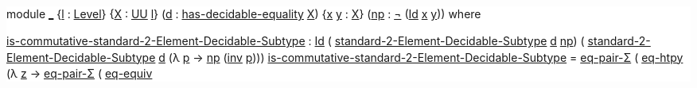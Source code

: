 <a id="10893" class="Keyword">module</a> <a id="10900" href="univalent-combinatorics.2-element-decidable-subtypes.html#10900" class="Module">_</a>
  <a id="10904" class="Symbol">{</a><a id="10905" href="univalent-combinatorics.2-element-decidable-subtypes.html#10905" class="Bound">l</a> <a id="10907" class="Symbol">:</a> <a id="10909" href="Agda.Primitive.html#597" class="Postulate">Level</a><a id="10914" class="Symbol">}</a> <a id="10916" class="Symbol">{</a><a id="10917" href="univalent-combinatorics.2-element-decidable-subtypes.html#10917" class="Bound">X</a> <a id="10919" class="Symbol">:</a> <a id="10921" href="foundation-core.universe-levels.html#235" class="Primitive">UU</a> <a id="10924" href="univalent-combinatorics.2-element-decidable-subtypes.html#10905" class="Bound">l</a><a id="10925" class="Symbol">}</a> <a id="10927" class="Symbol">(</a><a id="10928" href="univalent-combinatorics.2-element-decidable-subtypes.html#10928" class="Bound">d</a> <a id="10930" class="Symbol">:</a> <a id="10932" href="foundation.decidable-equality.html#1796" class="Function">has-decidable-equality</a> <a id="10955" href="univalent-combinatorics.2-element-decidable-subtypes.html#10917" class="Bound">X</a><a id="10956" class="Symbol">)</a> <a id="10958" class="Symbol">{</a><a id="10959" href="univalent-combinatorics.2-element-decidable-subtypes.html#10959" class="Bound">x</a> <a id="10961" href="univalent-combinatorics.2-element-decidable-subtypes.html#10961" class="Bound">y</a> <a id="10963" class="Symbol">:</a> <a id="10965" href="univalent-combinatorics.2-element-decidable-subtypes.html#10917" class="Bound">X</a><a id="10966" class="Symbol">}</a>
  <a id="10970" class="Symbol">(</a><a id="10971" href="univalent-combinatorics.2-element-decidable-subtypes.html#10971" class="Bound">np</a> <a id="10974" class="Symbol">:</a> <a id="10976" href="foundation-core.negation.html#465" class="Function">¬</a> <a id="10978" class="Symbol">(</a><a id="10979" href="foundation-core.identity-types.html#1767" class="Datatype">Id</a> <a id="10982" href="univalent-combinatorics.2-element-decidable-subtypes.html#10959" class="Bound">x</a> <a id="10984" href="univalent-combinatorics.2-element-decidable-subtypes.html#10961" class="Bound">y</a><a id="10985" class="Symbol">))</a>
  <a id="10990" class="Keyword">where</a>

  <a id="10999" href="univalent-combinatorics.2-element-decidable-subtypes.html#10999" class="Function">is-commutative-standard-2-Element-Decidable-Subtype</a> <a id="11051" class="Symbol">:</a>
    <a id="11057" href="foundation-core.identity-types.html#1767" class="Datatype">Id</a>
      <a id="11066" class="Symbol">(</a> <a id="11068" href="univalent-combinatorics.2-element-decidable-subtypes.html#10609" class="Function">standard-2-Element-Decidable-Subtype</a> <a id="11105" href="univalent-combinatorics.2-element-decidable-subtypes.html#10928" class="Bound">d</a> <a id="11107" href="univalent-combinatorics.2-element-decidable-subtypes.html#10971" class="Bound">np</a><a id="11109" class="Symbol">)</a>
      <a id="11117" class="Symbol">(</a> <a id="11119" href="univalent-combinatorics.2-element-decidable-subtypes.html#10609" class="Function">standard-2-Element-Decidable-Subtype</a> <a id="11156" href="univalent-combinatorics.2-element-decidable-subtypes.html#10928" class="Bound">d</a> <a id="11158" class="Symbol">(λ</a> <a id="11161" href="univalent-combinatorics.2-element-decidable-subtypes.html#11161" class="Bound">p</a> <a id="11163" class="Symbol">→</a> <a id="11165" href="univalent-combinatorics.2-element-decidable-subtypes.html#10971" class="Bound">np</a> <a id="11168" class="Symbol">(</a><a id="11169" href="foundation-core.identity-types.html#2729" class="Function">inv</a> <a id="11173" href="univalent-combinatorics.2-element-decidable-subtypes.html#11161" class="Bound">p</a><a id="11174" class="Symbol">)))</a>
  <a id="11180" href="univalent-combinatorics.2-element-decidable-subtypes.html#10999" class="Function">is-commutative-standard-2-Element-Decidable-Subtype</a> <a id="11232" class="Symbol">=</a>
    <a id="11238" href="foundation-core.equality-dependent-pair-types.html#1278" class="Function">eq-pair-Σ</a>
      <a id="11254" class="Symbol">(</a> <a id="11256" href="foundation-core.function-extensionality.html#1463" class="Function">eq-htpy</a>
        <a id="11272" class="Symbol">(λ</a> <a id="11275" href="univalent-combinatorics.2-element-decidable-subtypes.html#11275" class="Bound">z</a> <a id="11277" class="Symbol">→</a>
          <a id="11289" href="foundation-core.equality-dependent-pair-types.html#1278" class="Function">eq-pair-Σ</a>
            <a id="11311" class="Symbol">(</a> <a id="11313" href="foundation-core.univalence.html#2129" class="Function">eq-equiv</a>